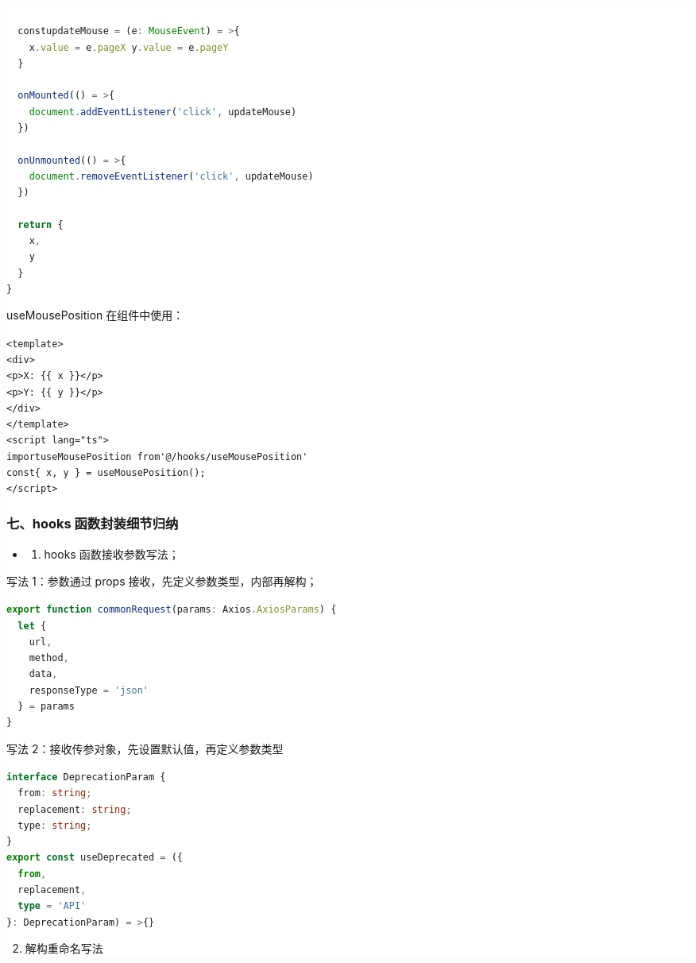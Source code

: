 ```ts

  constupdateMouse = (e: MouseEvent) = >{
    x.value = e.pageX y.value = e.pageY
  }

  onMounted(() = >{
    document.addEventListener('click', updateMouse)
  })

  onUnmounted(() = >{
    document.removeEventListener('click', updateMouse)
  })

  return {
    x,
    y
  }
}
```
useMousePosition 在组件中使用：

```vue
<template>
<div>
<p>X: {{ x }}</p>
<p>Y: {{ y }}</p>
</div>
</template>
<script lang="ts">
importuseMousePosition from'@/hooks/useMousePosition'
const{ x, y } = useMousePosition();
</script>
```
### 七、hooks 函数封装细节归纳
* 1. hooks 函数接收参数写法；

写法 1：参数通过 props 接收，先定义参数类型，内部再解构；
```ts
export function commonRequest(params: Axios.AxiosParams) {
  let {
    url,
    method,
    data,
    responseType = 'json'
  } = params
}
```
写法 2：接收传参对象，先设置默认值，再定义参数类型

```ts
interface DeprecationParam {
  from: string;
  replacement: string;
  type: string;
}
export const useDeprecated = ({
  from,
  replacement,
  type = 'API'
}: DeprecationParam) = >{}
```
2. 解构重命名写法
